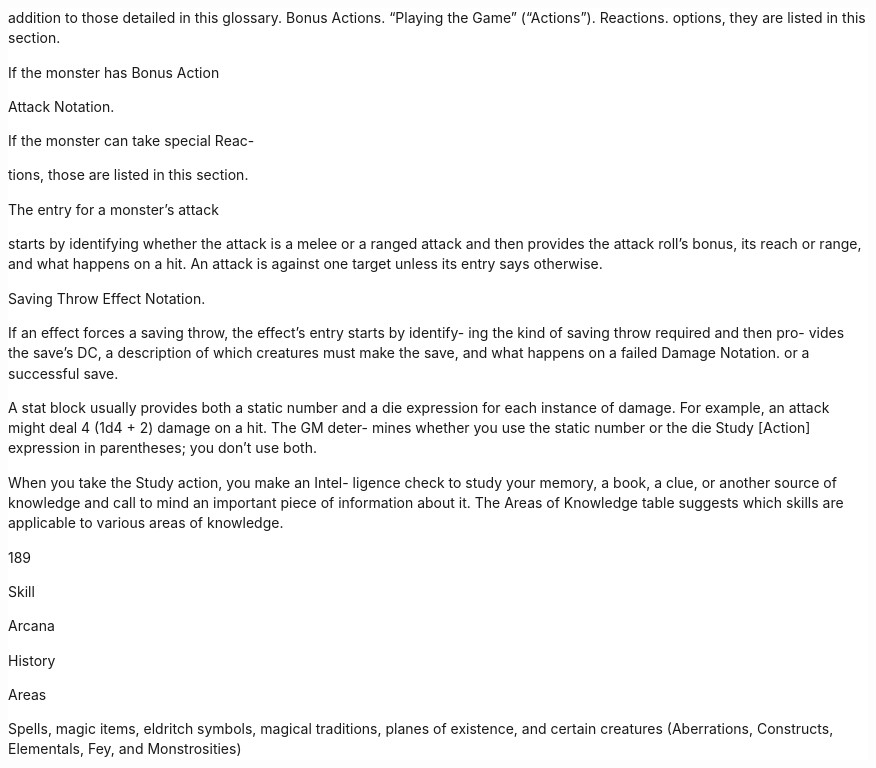 addition to those detailed in this glossary.
  Bonus Actions.
“Playing the Game” (“Actions”).
  Reactions.
options, they are listed in this section.

 If the monster has Bonus Action

Attack Notation.

If the monster can take special Reac-

tions, those are listed in this section.

 The entry for a monster’s attack

starts by identifying whether the attack is a melee
or a ranged attack and then provides the attack
roll’s bonus, its reach or range, and what happens
on a hit. An attack is against one target unless its
entry says otherwise.

Saving Throw Effect Notation.

 If an effect forces
a saving throw, the effect’s entry starts by identify-
ing the kind of saving throw required and then pro-
vides the save’s DC, a description of which creatures
must make the save, and what happens on a failed
Damage Notation.
or a successful save.

 A stat block usually provides
both a static number and a die expression for each
instance of damage. For example, an attack might
deal 4 (1d4 + 2) damage on a hit. The GM deter-
mines whether you use the static number or the die
Study [Action]
expression in parentheses; you don’t use both.

When you take the Study action, you make an Intel-
ligence check to study your memory, a book, a clue,
or another source of knowledge and call to mind an
important piece of information about it.
  The Areas of Knowledge table suggests which
skills are applicable to various areas of knowledge.

189

Skill

Arcana

History

Areas

Spells, magic items, eldritch symbols,
magical traditions, planes of existence,
and certain creatures (Aberrations,
Constructs, Elementals, Fey, and
Monstrosities)
